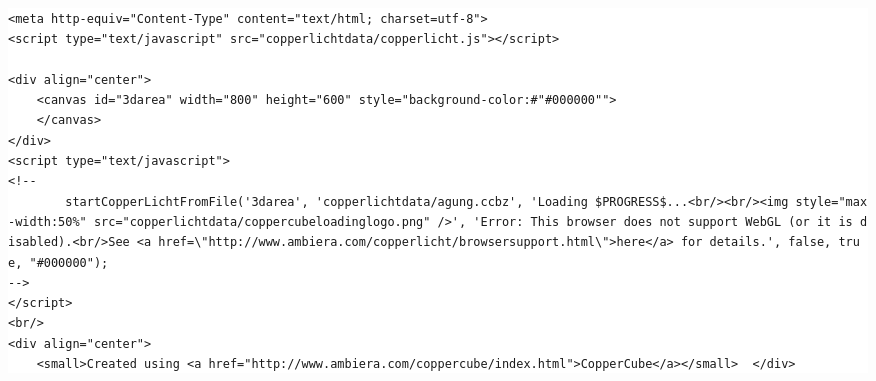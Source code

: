 
	<meta http-equiv="Content-Type" content="text/html; charset=utf-8">
	<script type="text/javascript" src="copperlichtdata/copperlicht.js"></script>
	
	<div align="center">
		<canvas id="3darea" width="800" height="600" style="background-color:#"#000000"">
		</canvas>
	</div>
	<script type="text/javascript">
	<!--
			startCopperLichtFromFile('3darea', 'copperlichtdata/agung.ccbz', 'Loading $PROGRESS$...<br/><br/><img style="max-width:50%" src="copperlichtdata/coppercubeloadinglogo.png" />', 'Error: This browser does not support WebGL (or it is disabled).<br/>See <a href=\"http://www.ambiera.com/copperlicht/browsersupport.html\">here</a> for details.', false, true, "#000000");
	-->
	</script>
	<br/>
	<div align="center">
		<small>Created using <a href="http://www.ambiera.com/coppercube/index.html">CopperCube</a></small>	</div>
</body>
</html>
